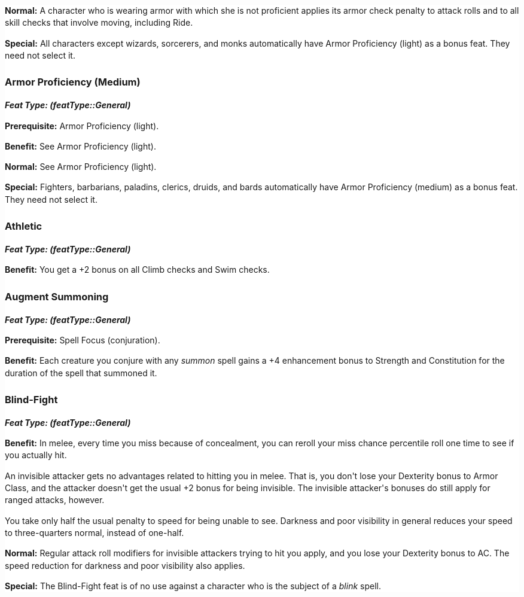 **Normal:** A character who is wearing armor with which she is not
proficient applies its armor check penalty to attack rolls and to all
skill checks that involve moving, including Ride.

**Special:** All characters except wizards, sorcerers, and monks
automatically have Armor Proficiency (light) as a bonus feat. They need
not select it.

### Armor Proficiency (Medium) 
***Feat Type: (featType::General)***

**Prerequisite:** Armor Proficiency (light).

**Benefit:** See Armor Proficiency (light).

**Normal:** See Armor Proficiency (light).

**Special:** Fighters, barbarians, paladins, clerics, druids, and bards
automatically have Armor Proficiency (medium) as a bonus feat. They need
not select it.

### Athletic 
***Feat Type: (featType::General)***

**Benefit:** You get a +2 bonus on all Climb checks and Swim checks.

### Augment Summoning 
***Feat Type: (featType::General)***

**Prerequisite:** Spell Focus (conjuration).

**Benefit:** Each creature you conjure with any *summon* spell gains a
+4 enhancement bonus to Strength and Constitution for the duration of
the spell that summoned it.

### Blind-Fight 
***Feat Type: (featType::General)***

**Benefit:** In melee, every time you miss because of concealment, you
can reroll your miss chance percentile roll one time to see if you
actually hit.

An invisible attacker gets no advantages related to hitting you in
melee. That is, you don't lose your Dexterity bonus to Armor Class, and
the attacker doesn't get the usual +2 bonus for being invisible. The
invisible attacker's bonuses do still apply for ranged attacks, however.

You take only half the usual penalty to speed for being unable to see.
Darkness and poor visibility in general reduces your speed to
three-quarters normal, instead of one-half.

**Normal:** Regular attack roll modifiers for invisible attackers trying
to hit you apply, and you lose your Dexterity bonus to AC. The speed
reduction for darkness and poor visibility also applies.

**Special:** The Blind-Fight feat is of no use against a character who
is the subject of a *blink* spell.
